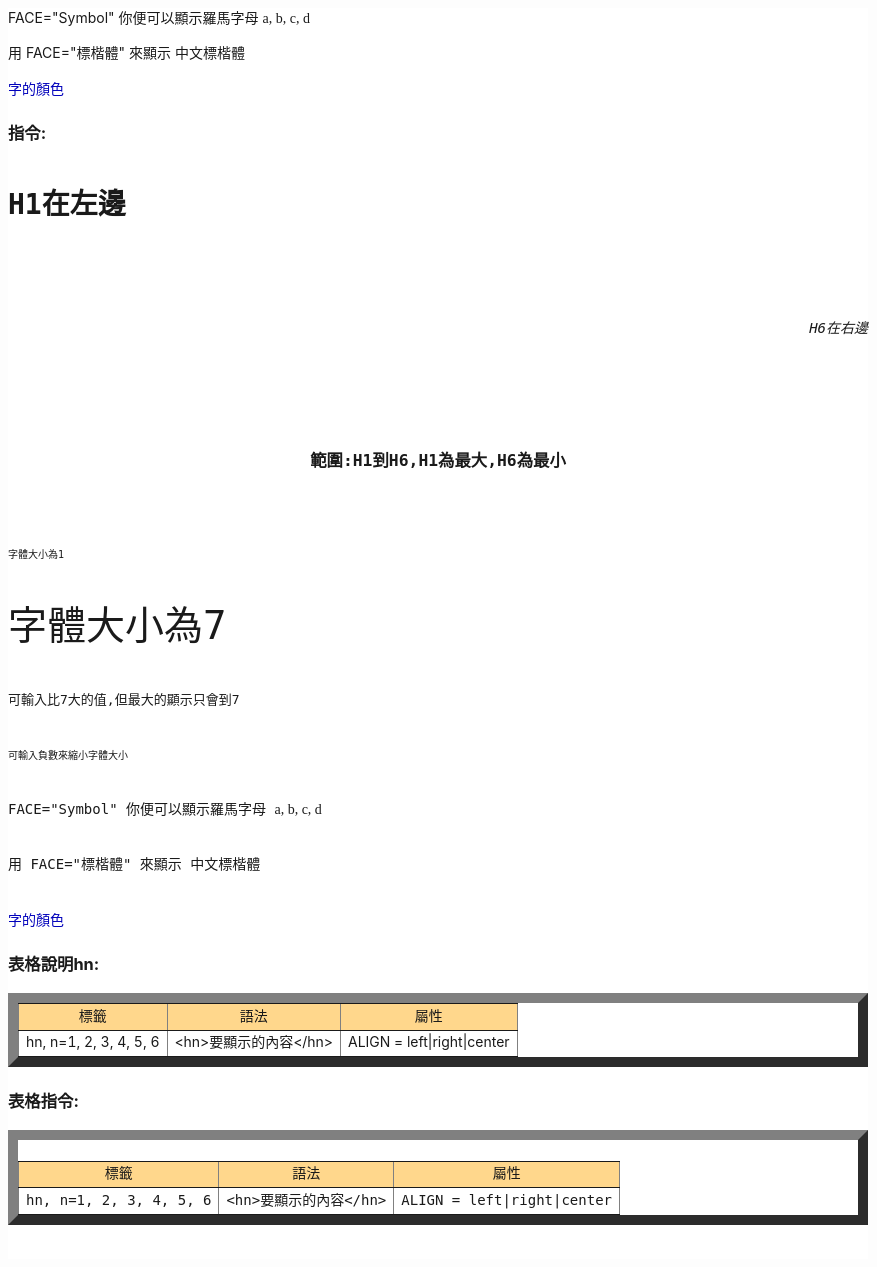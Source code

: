 <p>
FACE="Symbol" 你便可以顯示羅馬字母 <FONT FACE="Symbol">a, b, c, d</FONT>
<p>
用 FACE="標楷體" 來顯示 <FONT FACE="標楷體">中文標楷體</FONT>
<p>
<FONT  COLOR=#RRGGBB>字的顏色</FONT>


### 指令:
<pre class="brush: python">
<h1 align="left">H1在左邊</h1>
<p>
<h6 align="right">H6在右邊</h6>
<p>
<h3 align="center">範圍:H1到H6,H1為最大,H6為最小</h3>
<p>
<FONT SIZE=1>字體大小為1</FONT>
<p>
<FONT SIZE=7>字體大小為7</FONT>
<p>
<FONT SIZE=3>可輸入比7大的值,但最大的顯示只會到7</FONT>
<p>
<FONT SIZE=-3>可輸入負數來縮小字體大小</FONT>
<p>
FACE="Symbol" 你便可以顯示羅馬字母 <FONT FACE="Symbol">a, b, c, d</FONT>
<p>
用 FACE="標楷體" 來顯示 <FONT FACE="標楷體">中文標楷體</FONT>
<p>
<FONT  COLOR=#RRGGBB>字的顏色</FONT>
</pre>

### 表格說明hn:
<table border="10" width="100%" align="center">
<tr>
<td  style="text-align:center" bgcolor='#FFD78C'>標籤</td><td style="text-align:center" bgcolor='#FFD78C'>語法</td><td style="text-align:center" bgcolor='#FFD78C'>屬性</td>
<tr>
<td style="text-align:center">hn, n=1, 2, 3, 4, 5, 6<td style="text-align:center">&lt;hn&gt;要顯示的內容&lt;/hn&gt;<td style="text-align:center">ALIGN = left|right|center
</table>


### 表格指令:
<pre class="brush: python">
<table border="10" width="100%" align="center">
<tr>
<td  style="text-align:center" bgcolor='#FFD78C'>標籤</td><td style="text-align:center" bgcolor='#FFD78C'>語法</td><td style="text-align:center" bgcolor='#FFD78C'>屬性</td>
<tr>
<td style="text-align:center">hn, n=1, 2, 3, 4, 5, 6<td style="text-align:center">&lt;hn&gt;要顯示的內容&lt;/hn&gt;<td style="text-align:center">ALIGN = left|right|center
</table>
</pre>
